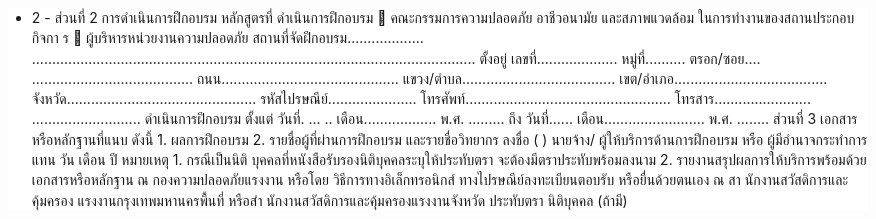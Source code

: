 - 2 - ส่วนที่ 2 การดำเนินการฝึกอบรม หลักสูตรที่ ดำเนินการฝึกอบรม  คณะกรรมการความปลอดภัย อาชีวอนามัย และสภาพแวดล้อม ในการทำงานของสถานประกอบกิจกา ร  ผู้บริหารหน่วยงานความปลอดภัย สถานที่จัดฝึกอบรม................... .............................................................................................................. ตั้งอยู่ เลขที่.................... หมู่ที่.......... ตรอก/ซอย.... ........................................ ถนน............................................ แขวง/ตำบล...................................... เขต/อำเภอ...................................... จังหวัด............................................... รหัสไปรษณีย์...................... โทรศัพท์................................................... โทรสาร........................ ........................... ดำเนินการฝึกอบรม ตั้งแต่ วันที่. ... .. เดือน.................. พ.ศ. ......... ถึง วันที่...... เดือน......................... พ.ศ. ........ ส่วนที่ 3 เอกสารหรือหลักฐานที่แนบ ดังนี้ 1. ผลการฝึกอบรม 2. รายชื่อผู้ที่ผ่านการฝึกอบรม และรายชื่อวิทยากร ลงชื่อ ( ) นายจ้าง/ ผู้ให้บริการด้านการฝึกอบรม หรือ ผู้มีอำนาจกระทำการแทน วัน เดือน ปี หมายเหตุ 1. กรณีเป็นนิติ บุคคลที่หนังสือรับรองนิติบุคคลระบุให้ประทับตรา จะต้องมีตราประทับพร้อมลงนาม 2. รายงานสรุปผลการให้บริการพร้อมด้วยเอกสารหรือหลักฐาน ณ กองความปลอดภัยแรงงาน หรือโดย วิธีการทางอิเล็กทรอนิกส์ ทางไปรษณีย์ลงทะเบียนตอบรับ หรือยื่นด้วยตนเอง ณ สา นักงานสวัสดิการและคุ้มครอง แรงงานกรุงเทพมหานครพื้นที่ หรือสำ นักงานสวัสดิการและคุ้มครองแรงงานจังหวัด ประทับตรา นิติบุคคล (ถ้ามี)
